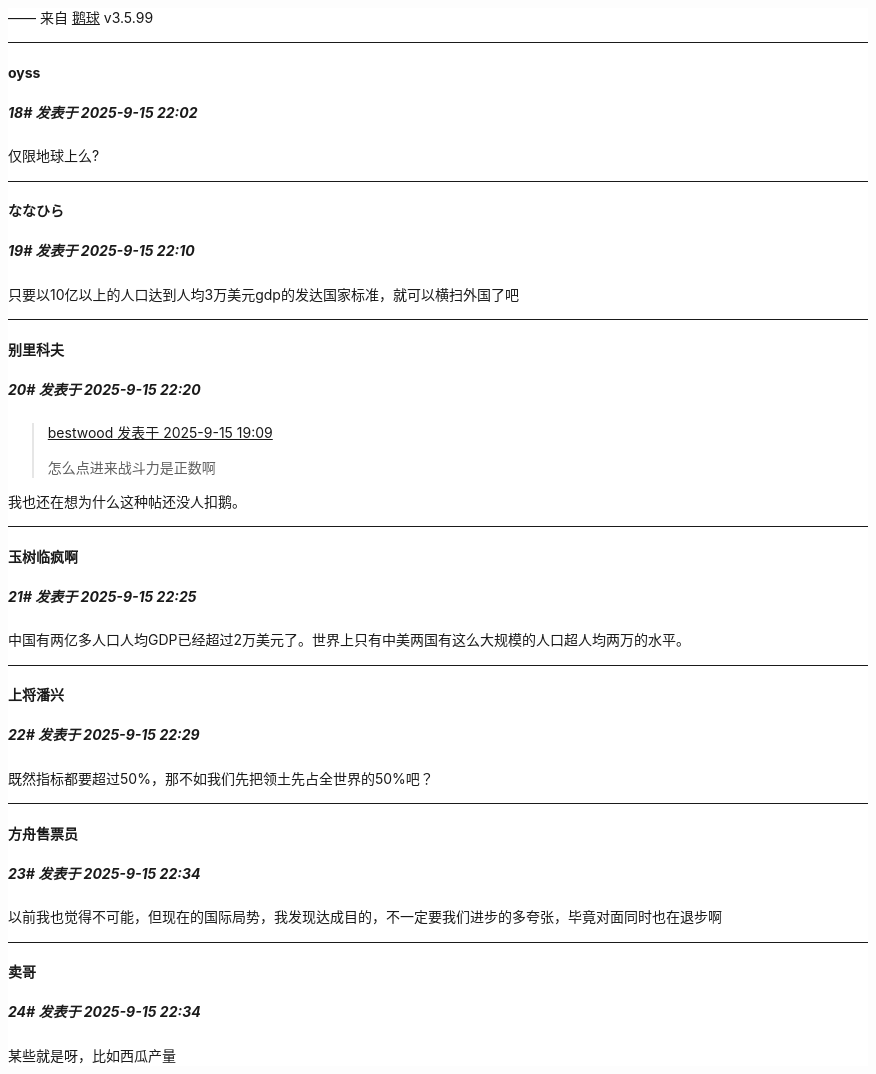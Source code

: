 —— 来自 [鹅球](https://www.pgyer.com/GcUxKd4w) v3.5.99

*****

####  oyss  
##### 18#       发表于 2025-9-15 22:02

仅限地球上么?

*****

####  ななひら  
##### 19#       发表于 2025-9-15 22:10

只要以10亿以上的人口达到人均3万美元gdp的发达国家标准，就可以横扫外国了吧

*****

####  别里科夫  
##### 20#       发表于 2025-9-15 22:20

<blockquote><a href="httphttps://stage1st.com/2b/forum.php?mod=redirect&amp;goto=findpost&amp;pid=68434061&amp;ptid=2262081" target="_blank">bestwood 发表于 2025-9-15 19:09</a>

怎么点进来战斗力是正数啊</blockquote>
我也还在想为什么这种帖还没人扣鹅。

*****

####  玉树临疯啊  
##### 21#       发表于 2025-9-15 22:25

中国有两亿多人口人均GDP已经超过2万美元了。世界上只有中美两国有这么大规模的人口超人均两万的水平。

*****

####  上将潘兴  
##### 22#       发表于 2025-9-15 22:29

既然指标都要超过50%，那不如我们先把领土先占全世界的50%吧？

*****

####  方舟售票员  
##### 23#       发表于 2025-9-15 22:34

以前我也觉得不可能，但现在的国际局势，我发现达成目的，不一定要我们进步的多夸张，毕竟对面同时也在退步啊

*****

####  卖哥  
##### 24#       发表于 2025-9-15 22:34

某些就是呀，比如西瓜产量
